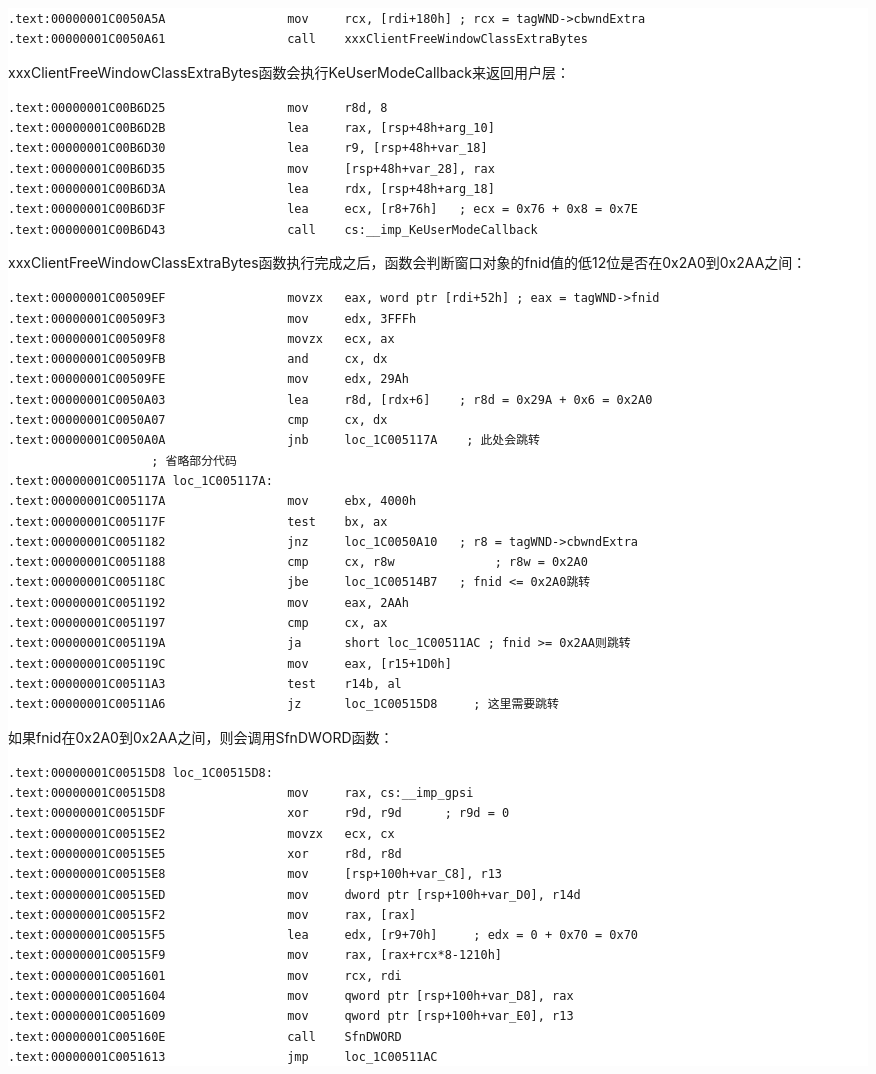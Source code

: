 ```
.text:00000001C0050A5A                 mov     rcx, [rdi+180h] ; rcx = tagWND->cbwndExtra
.text:00000001C0050A61                 call    xxxClientFreeWindowClassExtraBytes
```  
  
  
xxxClientFreeWindowClassExtraBytes函数会执行KeUserModeCallback来返回用户层：  
```
.text:00000001C00B6D25                 mov     r8d, 8       
.text:00000001C00B6D2B                 lea     rax, [rsp+48h+arg_10]
.text:00000001C00B6D30                 lea     r9, [rsp+48h+var_18] 
.text:00000001C00B6D35                 mov     [rsp+48h+var_28], rax 
.text:00000001C00B6D3A                 lea     rdx, [rsp+48h+arg_18] 
.text:00000001C00B6D3F                 lea     ecx, [r8+76h]   ; ecx = 0x76 + 0x8 = 0x7E
.text:00000001C00B6D43                 call    cs:__imp_KeUserModeCallback
```  
  
  
  
xxxClientFreeWindowClassExtraBytes函数执行完成之后，函数会判断窗口对象的fnid值的低12位是否在0x2A0到0x2AA之间：  
```
.text:00000001C00509EF                 movzx   eax, word ptr [rdi+52h] ; eax = tagWND->fnid
.text:00000001C00509F3                 mov     edx, 3FFFh
.text:00000001C00509F8                 movzx   ecx, ax
.text:00000001C00509FB                 and     cx, dx      
.text:00000001C00509FE                 mov     edx, 29Ah
.text:00000001C0050A03                 lea     r8d, [rdx+6]    ; r8d = 0x29A + 0x6 = 0x2A0
.text:00000001C0050A07                 cmp     cx, dx
.text:00000001C0050A0A                 jnb     loc_1C005117A    ; 此处会跳转
                    ; 省略部分代码
.text:00000001C005117A loc_1C005117A:                         
.text:00000001C005117A                 mov     ebx, 4000h
.text:00000001C005117F                 test    bx, ax
.text:00000001C0051182                 jnz     loc_1C0050A10   ; r8 = tagWND->cbwndExtra
.text:00000001C0051188                 cmp     cx, r8w              ; r8w = 0x2A0
.text:00000001C005118C                 jbe     loc_1C00514B7   ; fnid <= 0x2A0跳转
.text:00000001C0051192                 mov     eax, 2AAh
.text:00000001C0051197                 cmp     cx, ax
.text:00000001C005119A                 ja      short loc_1C00511AC ; fnid >= 0x2AA则跳转
.text:00000001C005119C                 mov     eax, [r15+1D0h]
.text:00000001C00511A3                 test    r14b, al
.text:00000001C00511A6                 jz      loc_1C00515D8     ; 这里需要跳转
```  
  
  
如果fnid在0x2A0到0x2AA之间，则会调用SfnDWORD函数：  
```
.text:00000001C00515D8 loc_1C00515D8:                         
.text:00000001C00515D8                 mov     rax, cs:__imp_gpsi
.text:00000001C00515DF                 xor     r9d, r9d      ; r9d = 0
.text:00000001C00515E2                 movzx   ecx, cx
.text:00000001C00515E5                 xor     r8d, r8d
.text:00000001C00515E8                 mov     [rsp+100h+var_C8], r13
.text:00000001C00515ED                 mov     dword ptr [rsp+100h+var_D0], r14d
.text:00000001C00515F2                 mov     rax, [rax]
.text:00000001C00515F5                 lea     edx, [r9+70h]     ; edx = 0 + 0x70 = 0x70
.text:00000001C00515F9                 mov     rax, [rax+rcx*8-1210h]
.text:00000001C0051601                 mov     rcx, rdi
.text:00000001C0051604                 mov     qword ptr [rsp+100h+var_D8], rax
.text:00000001C0051609                 mov     qword ptr [rsp+100h+var_E0], r13
.text:00000001C005160E                 call    SfnDWORD
.text:00000001C0051613                 jmp     loc_1C00511AC
```  
  